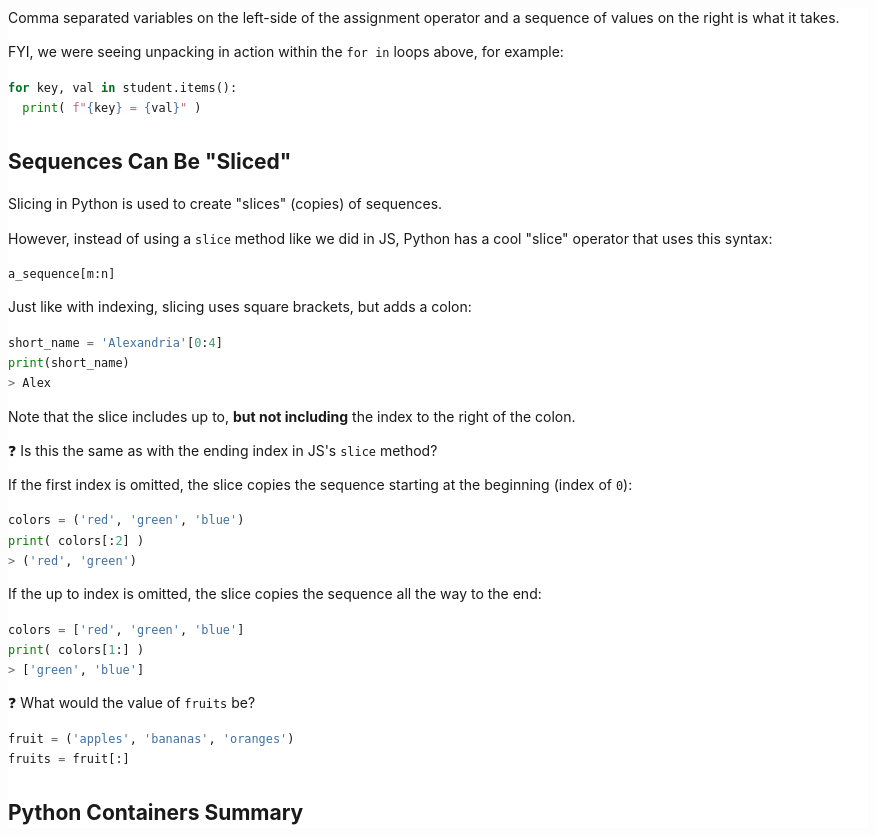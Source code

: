 Comma separated variables on the left-side of the assignment operator and a sequence of values on the right is what it takes.

FYI, we were seeing unpacking in action within the `for in` loops above, for example:
 
```python
for key, val in student.items():
  print( f"{key} = {val}" )
```

## Sequences Can Be "Sliced"

Slicing in Python is used to create "slices" (copies) of sequences.

However, instead of using a `slice` method like we did in JS, Python has a cool "slice" operator that uses this syntax:

```python
a_sequence[m:n]
```

Just like with indexing, slicing uses square brackets, but adds a colon:

```python
short_name = 'Alexandria'[0:4]
print(short_name)
> Alex
```

Note that the slice includes up to, **but not including** the index to the right of the colon.

❓ Is this the same as with the ending index in JS's `slice` method? 

If the first index is omitted, the slice copies the sequence starting at the beginning (index of `0`):

```python
colors = ('red', 'green', 'blue')
print( colors[:2] )
> ('red', 'green')
```
 
If the up to index is omitted, the slice copies the sequence all the way to the end:

```python
colors = ['red', 'green', 'blue']
print( colors[1:] )
> ['green', 'blue']
```

❓ What would the value of `fruits` be?

```python
fruit = ('apples', 'bananas', 'oranges')
fruits = fruit[:]
```

## Python Containers Summary
